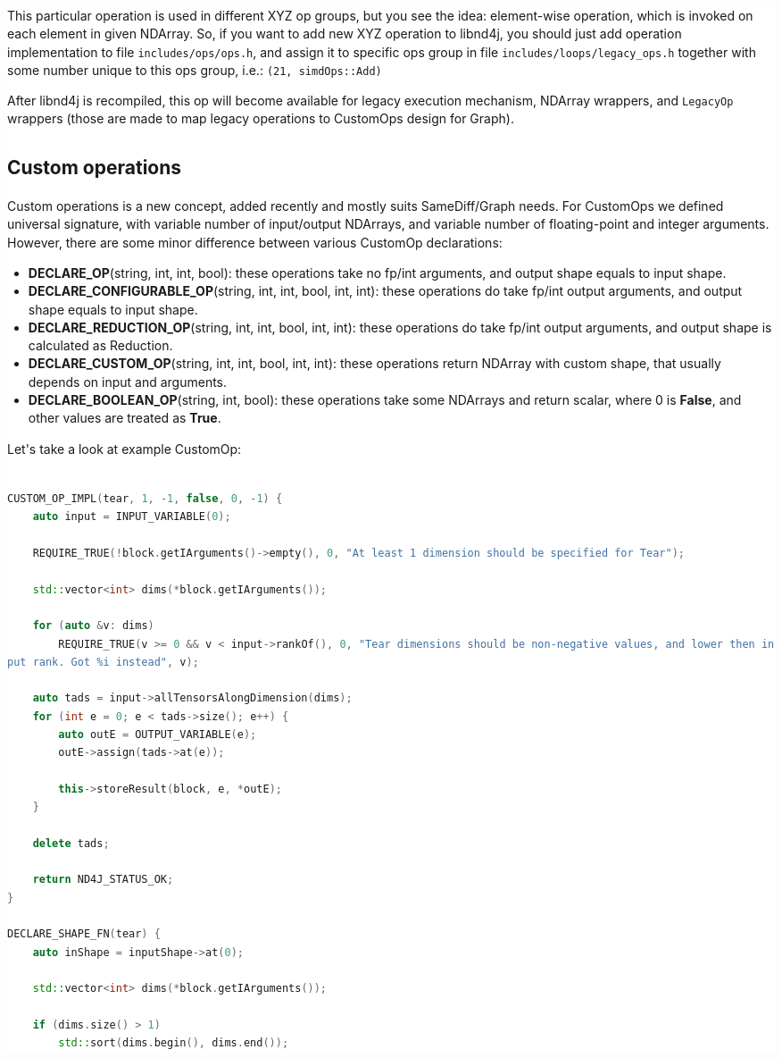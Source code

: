 This particular operation is used in different XYZ op groups, but you see the idea: element-wise operation, which is invoked on each element in given NDArray.
So, if you want to add new XYZ operation to libnd4j, you should just add operation implementation to file `includes/ops/ops.h`, and assign it to specific ops group in file `includes/loops/legacy_ops.h` together with some number unique to this ops group, i.e.: `(21, simdOps::Add)`

After libnd4j is recompiled, this op will become available for legacy execution mechanism, NDArray wrappers, and `LegacyOp` wrappers (those are made to map legacy operations to CustomOps design for Graph).


## Custom operations

Custom operations is a new concept, added recently and mostly suits SameDiff/Graph needs.
For CustomOps we defined universal signature, with variable number of input/output NDArrays, and variable number of floating-point and integer arguments.
However, there are some minor difference between various CustomOp declarations:
- **DECLARE_OP**(string, int, int, bool): these operations take no fp/int arguments, and output shape equals to input shape.
- **DECLARE_CONFIGURABLE_OP**(string, int, int, bool, int, int): these operations do take fp/int output arguments, and output shape equals to input shape.
- **DECLARE_REDUCTION_OP**(string, int, int, bool, int, int): these operations do take fp/int output arguments, and output shape is calculated as Reduction.
- **DECLARE_CUSTOM_OP**(string, int, int, bool, int, int): these operations return NDArray with custom shape, that usually depends on input and arguments.
- **DECLARE_BOOLEAN_OP**(string, int, bool): these operations take some NDArrays and return scalar, where 0 is **False**, and other values are treated as **True**.

Let's take a look at example CustomOp:

```c++

CUSTOM_OP_IMPL(tear, 1, -1, false, 0, -1) {
    auto input = INPUT_VARIABLE(0);

    REQUIRE_TRUE(!block.getIArguments()->empty(), 0, "At least 1 dimension should be specified for Tear");

    std::vector<int> dims(*block.getIArguments());

    for (auto &v: dims)
        REQUIRE_TRUE(v >= 0 && v < input->rankOf(), 0, "Tear dimensions should be non-negative values, and lower then input rank. Got %i instead", v);

    auto tads = input->allTensorsAlongDimension(dims);
    for (int e = 0; e < tads->size(); e++) {
        auto outE = OUTPUT_VARIABLE(e);
        outE->assign(tads->at(e));

        this->storeResult(block, e, *outE);
    }

    delete tads;

    return ND4J_STATUS_OK;
}

DECLARE_SHAPE_FN(tear) {
    auto inShape = inputShape->at(0);

    std::vector<int> dims(*block.getIArguments());
    
    if (dims.size() > 1)
        std::sort(dims.begin(), dims.end());

```